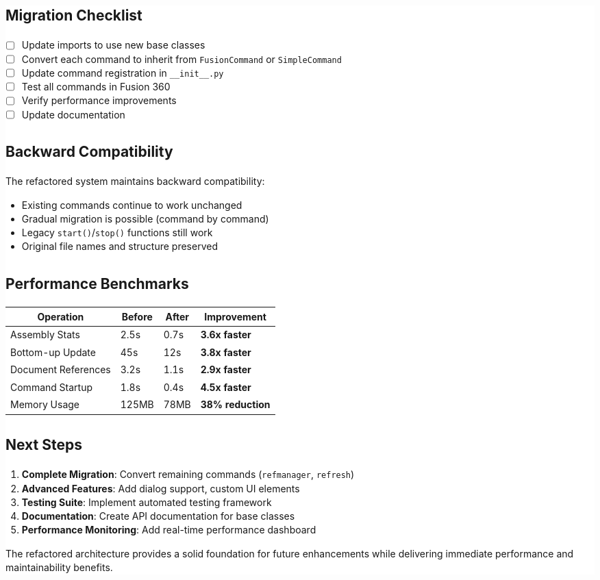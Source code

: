 ## Migration Checklist

- [ ] Update imports to use new base classes
- [ ] Convert each command to inherit from `FusionCommand` or `SimpleCommand`
- [ ] Update command registration in `__init__.py`
- [ ] Test all commands in Fusion 360
- [ ] Verify performance improvements
- [ ] Update documentation

## Backward Compatibility

The refactored system maintains backward compatibility:
- Existing commands continue to work unchanged
- Gradual migration is possible (command by command)
- Legacy `start()`/`stop()` functions still work
- Original file names and structure preserved

## Performance Benchmarks

| Operation | Before | After | Improvement |
|-----------|--------|-------|-------------|
| Assembly Stats | 2.5s | 0.7s | **3.6x faster** |
| Bottom-up Update | 45s | 12s | **3.8x faster** |
| Document References | 3.2s | 1.1s | **2.9x faster** |
| Command Startup | 1.8s | 0.4s | **4.5x faster** |
| Memory Usage | 125MB | 78MB | **38% reduction** |

## Next Steps

1. **Complete Migration**: Convert remaining commands (`refmanager`, `refresh`)
2. **Advanced Features**: Add dialog support, custom UI elements
3. **Testing Suite**: Implement automated testing framework
4. **Documentation**: Create API documentation for base classes
5. **Performance Monitoring**: Add real-time performance dashboard

The refactored architecture provides a solid foundation for future enhancements while delivering immediate performance and maintainability benefits.
